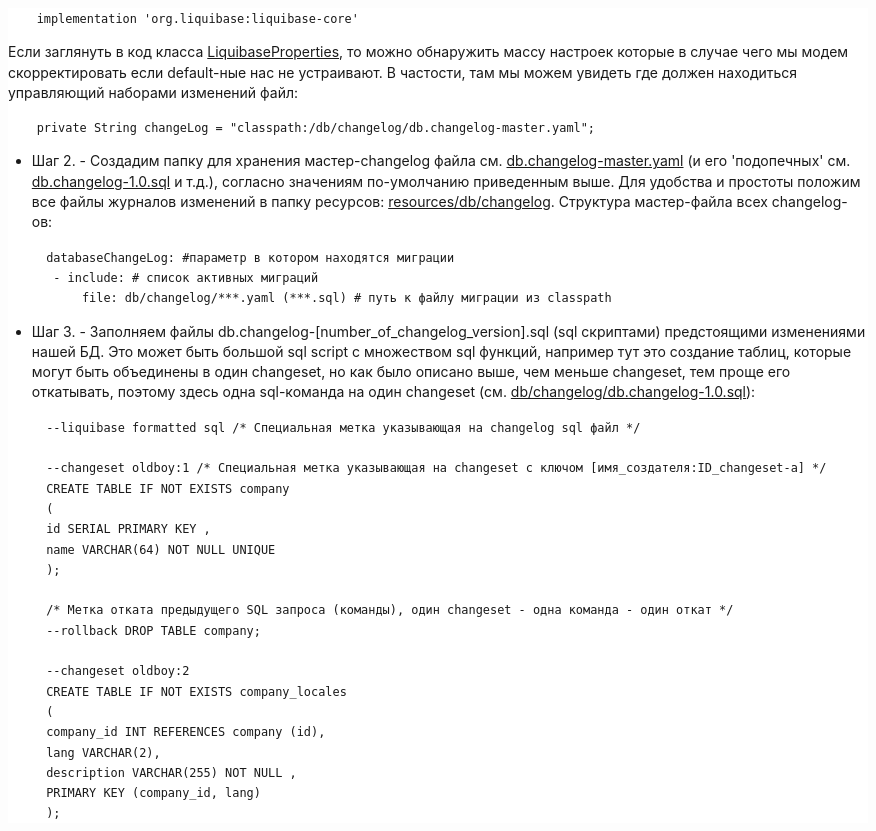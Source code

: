         implementation 'org.liquibase:liquibase-core'

Если заглянуть в код класса [LiquibaseProperties](https://github.com/spring-projects/spring-boot/blob/main/spring-boot-project/spring-boot-autoconfigure/src/main/java/org/springframework/boot/autoconfigure/liquibase/LiquibaseProperties.java), то можно обнаружить массу настроек которые в случае чего мы модем 
скорректировать если default-ные нас не устраивают. В частости, там мы можем увидеть где должен находиться управляющий
наборами изменений файл:

        private String changeLog = "classpath:/db/changelog/db.changelog-master.yaml";

- Шаг 2. - Создадим папку для хранения мастер-changelog файла см. [db.changelog-master.yaml](https://github.com/JcoderPaul/Spring_Framework_Lessons/blob/master/Spring_part_14/src/main/resources/db/changelog/db.changelog-master.yaml) (и его 'подопечных' см. 
[db.changelog-1.0.sql](https://github.com/JcoderPaul/Spring_Framework_Lessons/blob/master/Spring_part_14/src/main/resources/db/changelog/db.changelog-1.0.sql) и т.д.), согласно значениям по-умолчанию приведенным выше. Для удобства и простоты положим все файлы
журналов изменений в папку ресурсов: [resources/db/changelog](https://github.com/JcoderPaul/Spring_Framework_Lessons/tree/master/Spring_part_14/src/main/resources/db/changelog). Структура мастер-файла всех changelog-ов:

        databaseChangeLog: #параметр в котором находятся миграции
         - include: # список активных миграций
             file: db/changelog/***.yaml (***.sql) # путь к файлу миграции из classpath

- Шаг 3. - Заполняем файлы db.changelog-[number_of_changelog_version].sql (sql скриптами) предстоящими изменениями нашей 
БД. Это может быть большой sql script с множеством sql функций, например тут это создание таблиц, которые могут быть 
объединены в один changeset, но как было описано выше, чем меньше changeset, тем проще его откатывать, поэтому здесь 
одна sql-команда на один changeset (см. [db/changelog/db.changelog-1.0.sql](https://github.com/JcoderPaul/Spring_Framework_Lessons/blob/master/Spring_part_14/src/main/resources/db/changelog/db.changelog-1.0.sql)):

        --liquibase formatted sql /* Специальная метка указывающая на changelog sql файл */
        
        --changeset oldboy:1 /* Специальная метка указывающая на changeset с ключом [имя_создателя:ID_changeset-a] */
        CREATE TABLE IF NOT EXISTS company
        (
        id SERIAL PRIMARY KEY ,
        name VARCHAR(64) NOT NULL UNIQUE
        );
        
        /* Метка отката предыдущего SQL запроса (команды), один changeset - одна команда - один откат */
        --rollback DROP TABLE company; 
        
        --changeset oldboy:2
        CREATE TABLE IF NOT EXISTS company_locales
        (
        company_id INT REFERENCES company (id),
        lang VARCHAR(2),
        description VARCHAR(255) NOT NULL ,
        PRIMARY KEY (company_id, lang)
        );
